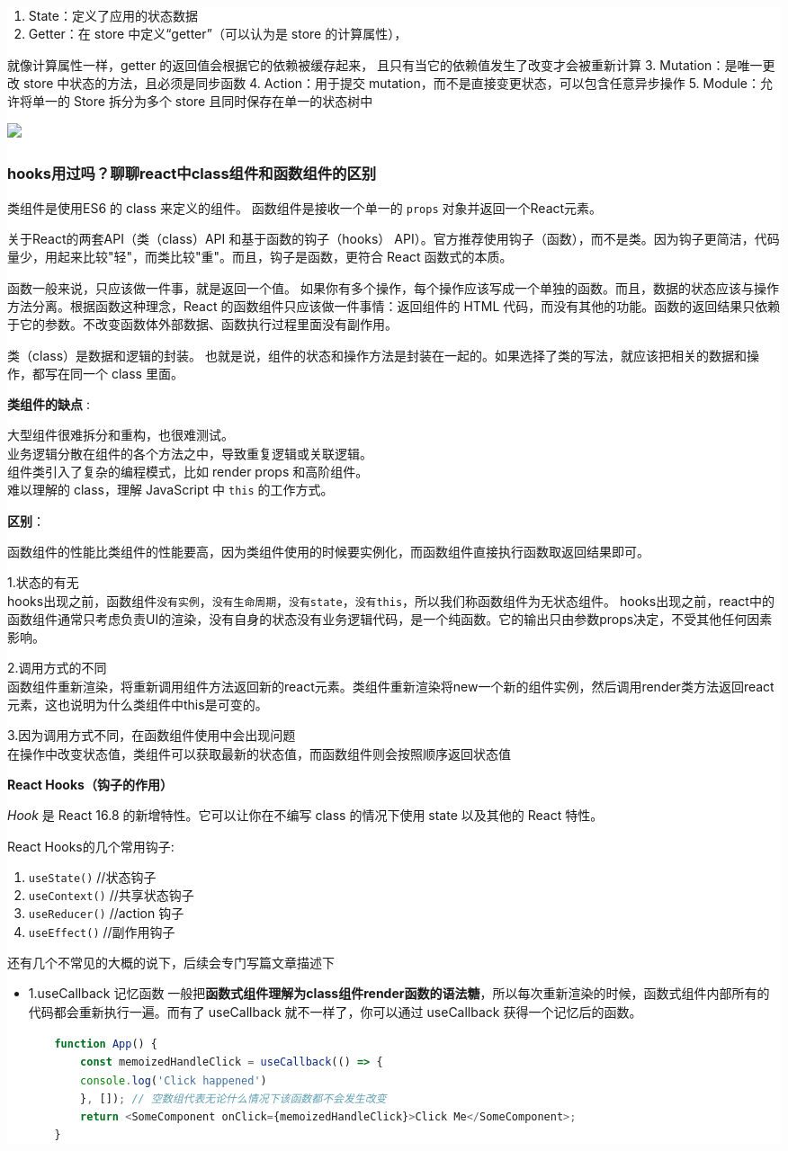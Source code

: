 1.  State：定义了应用的状态数据
2.  Getter：在 store 中定义“getter”（可以认为是 store 的计算属性），

就像计算属性一样，getter 的返回值会根据它的依赖被缓存起来， 且只有当它的依赖值发生了改变才会被重新计算 3. Mutation：是唯一更改 store 中状态的方法，且必须是同步函数 4. Action：用于提交 mutation，而不是直接变更状态，可以包含任意异步操作 5. Module：允许将单一的 Store 拆分为多个 store 且同时保存在单一的状态树中

![](/images/jueJin/a7249773a1634f7.png)

### hooks用过吗？聊聊react中class组件和函数组件的区别

类组件是使用ES6 的 class 来定义的组件。 函数组件是接收一个单一的 `props` 对象并返回一个React元素。

关于React的两套API（类（class）API 和基于函数的钩子（hooks） API）。官方推荐使用钩子（函数），而不是类。因为钩子更简洁，代码量少，用起来比较"轻"，而类比较"重"。而且，钩子是函数，更符合 React 函数式的本质。

函数一般来说，只应该做一件事，就是返回一个值。 如果你有多个操作，每个操作应该写成一个单独的函数。而且，数据的状态应该与操作方法分离。根据函数这种理念，React 的函数组件只应该做一件事情：返回组件的 HTML 代码，而没有其他的功能。函数的返回结果只依赖于它的参数。不改变函数体外部数据、函数执行过程里面没有副作用。

类（class）是数据和逻辑的封装。 也就是说，组件的状态和操作方法是封装在一起的。如果选择了类的写法，就应该把相关的数据和操作，都写在同一个 class 里面。

**类组件的缺点** :

大型组件很难拆分和重构，也很难测试。  
业务逻辑分散在组件的各个方法之中，导致重复逻辑或关联逻辑。  
组件类引入了复杂的编程模式，比如 render props 和高阶组件。  
难以理解的 class，理解 JavaScript 中 `this` 的工作方式。

**区别**：

函数组件的性能比类组件的性能要高，因为类组件使用的时候要实例化，而函数组件直接执行函数取返回结果即可。

1.状态的有无  
hooks出现之前，函数组件`没有实例`，`没有生命周期`，`没有state`，`没有this`，所以我们称函数组件为无状态组件。 hooks出现之前，react中的函数组件通常只考虑负责UI的渲染，没有自身的状态没有业务逻辑代码，是一个纯函数。它的输出只由参数props决定，不受其他任何因素影响。

2.调用方式的不同  
函数组件重新渲染，将重新调用组件方法返回新的react元素。类组件重新渲染将new一个新的组件实例，然后调用render类方法返回react元素，这也说明为什么类组件中this是可变的。

3.因为调用方式不同，在函数组件使用中会出现问题  
在操作中改变状态值，类组件可以获取最新的状态值，而函数组件则会按照顺序返回状态值

**React Hooks（钩子的作用）**

_Hook_ 是 React 16.8 的新增特性。它可以让你在不编写 class 的情况下使用 state 以及其他的 React 特性。

React Hooks的几个常用钩子:

1.  `useState()` //状态钩子
2.  `useContext()` //共享状态钩子
3.  `useReducer()` //action 钩子
4.  `useEffect()` //副作用钩子

还有几个不常见的大概的说下，后续会专门写篇文章描述下

*   1.useCallback 记忆函数 一般把**函数式组件理解为class组件render函数的语法糖**，所以每次重新渲染的时候，函数式组件内部所有的代码都会重新执行一遍。而有了 useCallback 就不一样了，你可以通过 useCallback 获得一个记忆后的函数。
    
    ```js
        function App() {
            const memoizedHandleClick = useCallback(() => {
            console.log('Click happened')
            }, []); // 空数组代表无论什么情况下该函数都不会发生改变
            return <SomeComponent onClick={memoizedHandleClick}>Click Me</SomeComponent>;
        }
    ```
    